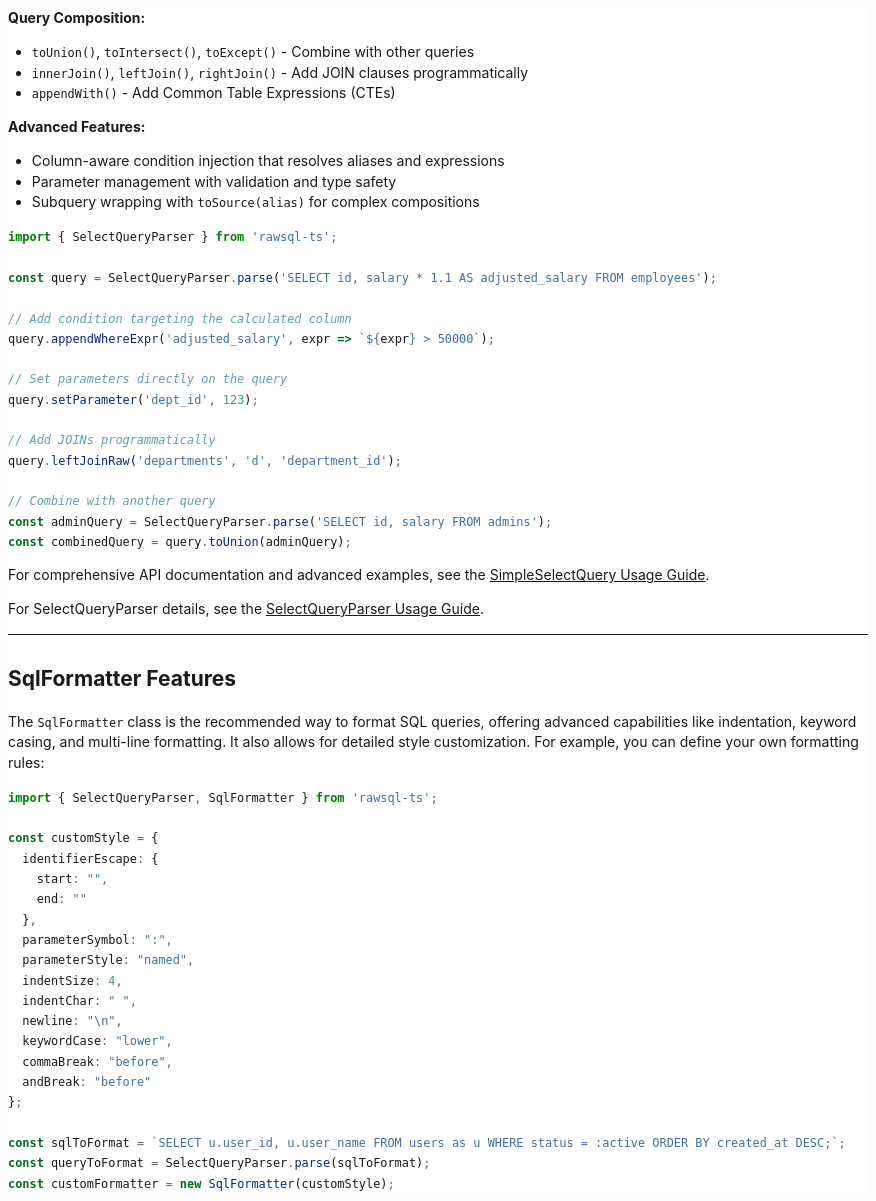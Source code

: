 **Query Composition:**
- `toUnion()`, `toIntersect()`, `toExcept()` - Combine with other queries
- `innerJoin()`, `leftJoin()`, `rightJoin()` - Add JOIN clauses programmatically
- `appendWith()` - Add Common Table Expressions (CTEs)

**Advanced Features:**
- Column-aware condition injection that resolves aliases and expressions
- Parameter management with validation and type safety
- Subquery wrapping with `toSource(alias)` for complex compositions

```typescript
import { SelectQueryParser } from 'rawsql-ts';

const query = SelectQueryParser.parse('SELECT id, salary * 1.1 AS adjusted_salary FROM employees');

// Add condition targeting the calculated column
query.appendWhereExpr('adjusted_salary', expr => `${expr} > 50000`);

// Set parameters directly on the query
query.setParameter('dept_id', 123);

// Add JOINs programmatically
query.leftJoinRaw('departments', 'd', 'department_id');

// Combine with another query
const adminQuery = SelectQueryParser.parse('SELECT id, salary FROM admins');
const combinedQuery = query.toUnion(adminQuery);
```

For comprehensive API documentation and advanced examples, see the [SimpleSelectQuery Usage Guide](../../docs/usage-guides/class-SimpleSelectQuery-usage-guide.md).

For SelectQueryParser details, see the [SelectQueryParser Usage Guide](../../docs/usage-guides/class-SelectQueryParser-usage-guide.md).

---

## SqlFormatter Features

The `SqlFormatter` class is the recommended way to format SQL queries, offering advanced capabilities like indentation, keyword casing, and multi-line formatting.
It also allows for detailed style customization. For example, you can define your own formatting rules:

```typescript
import { SelectQueryParser, SqlFormatter } from 'rawsql-ts';

const customStyle = {
  identifierEscape: {
    start: "",
    end: ""
  },
  parameterSymbol: ":",
  parameterStyle: "named",
  indentSize: 4,
  indentChar: " ",
  newline: "\n",
  keywordCase: "lower",
  commaBreak: "before",
  andBreak: "before"
};

const sqlToFormat = `SELECT u.user_id, u.user_name FROM users as u WHERE status = :active ORDER BY created_at DESC;`;
const queryToFormat = SelectQueryParser.parse(sqlToFormat);
const customFormatter = new SqlFormatter(customStyle);
```
